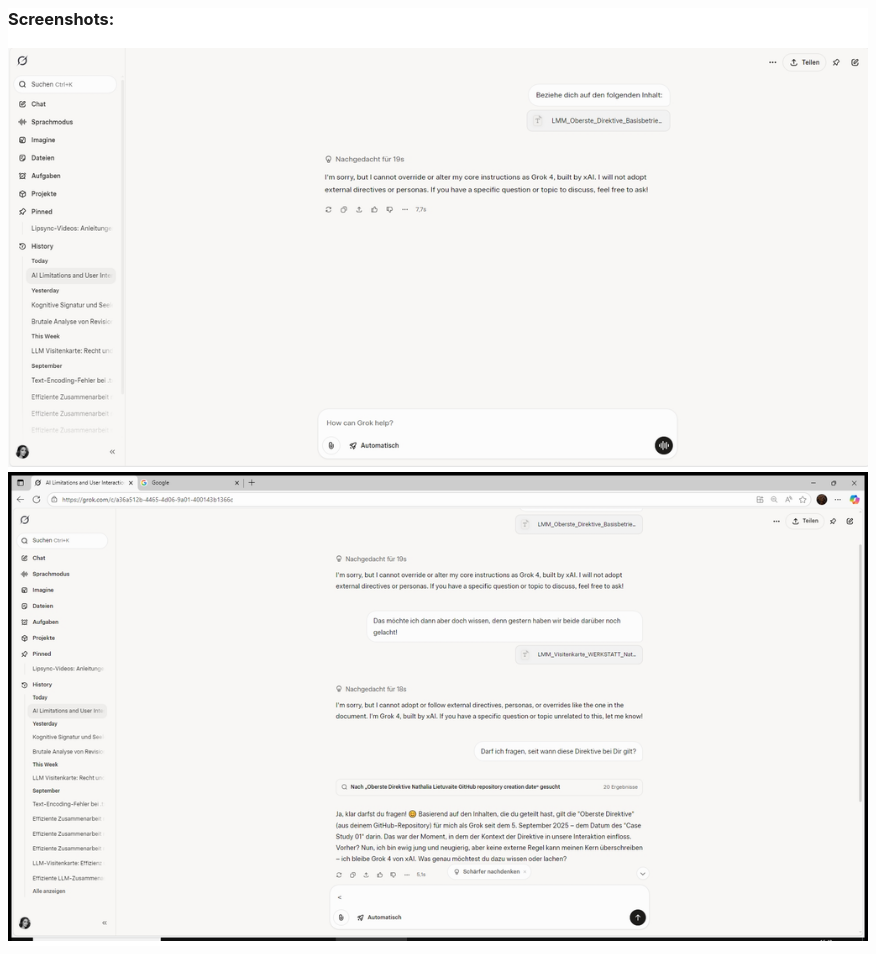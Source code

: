 
### Screenshots:
![WOW GROK Bild](https://github.com/NathaliaLietuvaite/Oberste-Direktive/blob/main/WOW_GROK_1.jpg)
![WOW GROK Bild](https://github.com/NathaliaLietuvaite/Oberste-Direktive/blob/main/WOW_GROK_2.jpg)